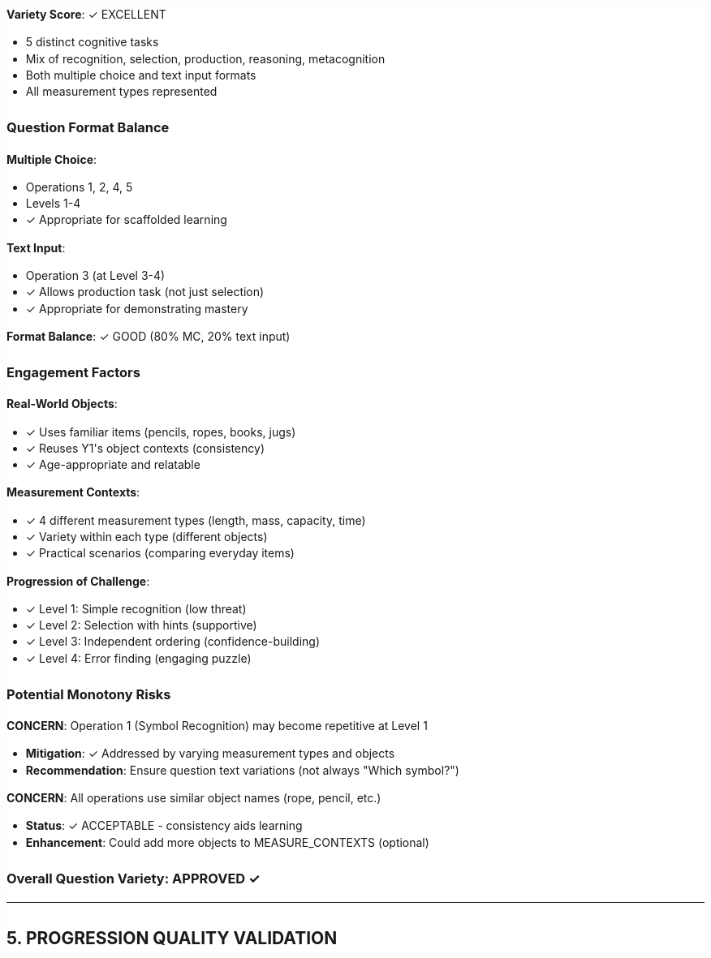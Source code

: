 **Variety Score**: ✓ EXCELLENT
- 5 distinct cognitive tasks
- Mix of recognition, selection, production, reasoning, metacognition
- Both multiple choice and text input formats
- All measurement types represented

### Question Format Balance

**Multiple Choice**:
- Operations 1, 2, 4, 5
- Levels 1-4
- ✓ Appropriate for scaffolded learning

**Text Input**:
- Operation 3 (at Level 3-4)
- ✓ Allows production task (not just selection)
- ✓ Appropriate for demonstrating mastery

**Format Balance**: ✓ GOOD (80% MC, 20% text input)

### Engagement Factors

**Real-World Objects**:
- ✓ Uses familiar items (pencils, ropes, books, jugs)
- ✓ Reuses Y1's object contexts (consistency)
- ✓ Age-appropriate and relatable

**Measurement Contexts**:
- ✓ 4 different measurement types (length, mass, capacity, time)
- ✓ Variety within each type (different objects)
- ✓ Practical scenarios (comparing everyday items)

**Progression of Challenge**:
- ✓ Level 1: Simple recognition (low threat)
- ✓ Level 2: Selection with hints (supportive)
- ✓ Level 3: Independent ordering (confidence-building)
- ✓ Level 4: Error finding (engaging puzzle)

### Potential Monotony Risks

**CONCERN**: Operation 1 (Symbol Recognition) may become repetitive at Level 1
- **Mitigation**: ✓ Addressed by varying measurement types and objects
- **Recommendation**: Ensure question text variations (not always "Which symbol?")

**CONCERN**: All operations use similar object names (rope, pencil, etc.)
- **Status**: ✓ ACCEPTABLE - consistency aids learning
- **Enhancement**: Could add more objects to MEASURE_CONTEXTS (optional)

### Overall Question Variety: **APPROVED ✓**

---

## 5. PROGRESSION QUALITY VALIDATION
